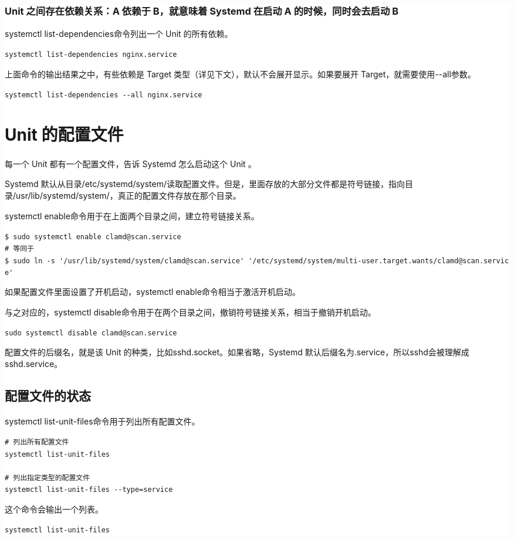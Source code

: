 ### Unit 之间存在依赖关系：A 依赖于 B，就意味着 Systemd 在启动 A 的时候，同时会去启动 B

systemctl list-dependencies命令列出一个 Unit 的所有依赖。

```
systemctl list-dependencies nginx.service
```
上面命令的输出结果之中，有些依赖是 Target 类型（详见下文），默认不会展开显示。如果要展开 Target，就需要使用--all参数。

```
systemctl list-dependencies --all nginx.service
```

# Unit 的配置文件


每一个 Unit 都有一个配置文件，告诉 Systemd 怎么启动这个 Unit 。

Systemd 默认从目录/etc/systemd/system/读取配置文件。但是，里面存放的大部分文件都是符号链接，指向目录/usr/lib/systemd/system/，真正的配置文件存放在那个目录。

systemctl enable命令用于在上面两个目录之间，建立符号链接关系。


```
$ sudo systemctl enable clamd@scan.service
# 等同于
$ sudo ln -s '/usr/lib/systemd/system/clamd@scan.service' '/etc/systemd/system/multi-user.target.wants/clamd@scan.service'
```


如果配置文件里面设置了开机启动，systemctl enable命令相当于激活开机启动。

与之对应的，systemctl disable命令用于在两个目录之间，撤销符号链接关系，相当于撤销开机启动。


```
sudo systemctl disable clamd@scan.service
```


配置文件的后缀名，就是该 Unit 的种类，比如sshd.socket。如果省略，Systemd 默认后缀名为.service，所以sshd会被理解成sshd.service。

##  配置文件的状态

systemctl list-unit-files命令用于列出所有配置文件。

```
# 列出所有配置文件
systemctl list-unit-files

# 列出指定类型的配置文件
systemctl list-unit-files --type=service
```


这个命令会输出一个列表。

```
systemctl list-unit-files
```
